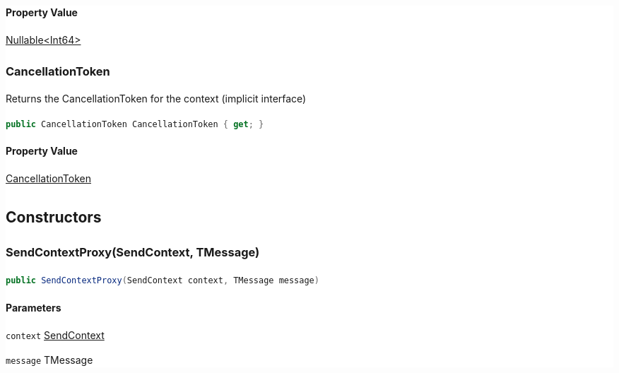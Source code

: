 #### Property Value

[Nullable\<Int64\>](https://learn.microsoft.com/en-us/dotnet/api/system.nullable-1)<br/>

### **CancellationToken**

Returns the CancellationToken for the context (implicit interface)

```csharp
public CancellationToken CancellationToken { get; }
```

#### Property Value

[CancellationToken](https://learn.microsoft.com/en-us/dotnet/api/system.threading.cancellationtoken)<br/>

## Constructors

### **SendContextProxy(SendContext, TMessage)**

```csharp
public SendContextProxy(SendContext context, TMessage message)
```

#### Parameters

`context` [SendContext](../masstransit/sendcontext)<br/>

`message` TMessage<br/>
